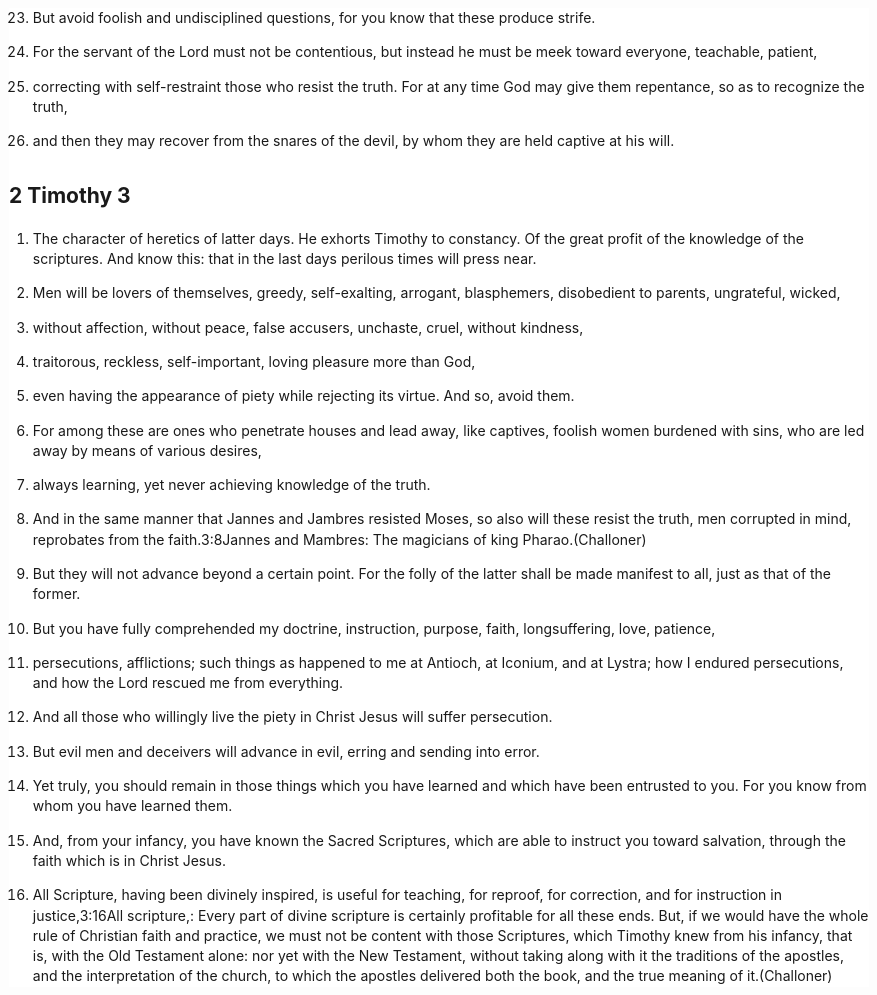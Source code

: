 23. But avoid foolish and undisciplined questions, for you know that these produce strife.

24. For the servant of the Lord must not be contentious, but instead he must be meek toward everyone, teachable, patient,

25. correcting with self-restraint those who resist the truth. For at any time God may give them repentance, so as to recognize the truth,

26. and then they may recover from the snares of the devil, by whom they are held captive at his will. 

## 2 Timothy 3

1. The character of heretics of latter days. He exhorts Timothy to constancy. Of the great profit of the knowledge of the scriptures.  And know this: that in the last days perilous times will press near.

2. Men will be lovers of themselves, greedy, self-exalting, arrogant, blasphemers, disobedient to parents, ungrateful, wicked,

3. without affection, without peace, false accusers, unchaste, cruel, without kindness,

4. traitorous, reckless, self-important, loving pleasure more than God,

5. even having the appearance of piety while rejecting its virtue. And so, avoid them.

6. For among these are ones who penetrate houses and lead away, like captives, foolish women burdened with sins, who are led away by means of various desires,

7. always learning, yet never achieving knowledge of the truth.

8. And in the same manner that Jannes and Jambres resisted Moses, so also will these resist the truth, men corrupted in mind, reprobates from the faith.3:8Jannes and Mambres: The magicians of king Pharao.(Challoner)

9. But they will not advance beyond a certain point. For the folly of the latter shall be made manifest to all, just as that of the former. 

10. But you have fully comprehended my doctrine, instruction, purpose, faith, longsuffering, love, patience,

11. persecutions, afflictions; such things as happened to me at Antioch, at Iconium, and at Lystra; how I endured persecutions, and how the Lord rescued me from everything.

12. And all those who willingly live the piety in Christ Jesus will suffer persecution.

13. But evil men and deceivers will advance in evil, erring and sending into error.

14. Yet truly, you should remain in those things which you have learned and which have been entrusted to you. For you know from whom you have learned them.

15. And, from your infancy, you have known the Sacred Scriptures, which are able to instruct you toward salvation, through the faith which is in Christ Jesus.

16. All Scripture, having been divinely inspired, is useful for teaching, for reproof, for correction, and for instruction in justice,3:16All scripture,: Every part of divine scripture is certainly profitable for all these ends. But, if we would have the whole rule of Christian faith and practice, we must not be content with those Scriptures, which Timothy knew from his infancy, that is, with the Old Testament alone: nor yet with the New Testament, without taking along with it the traditions of the apostles, and the interpretation of the church, to which the apostles delivered both the book, and the true meaning of it.(Challoner)
